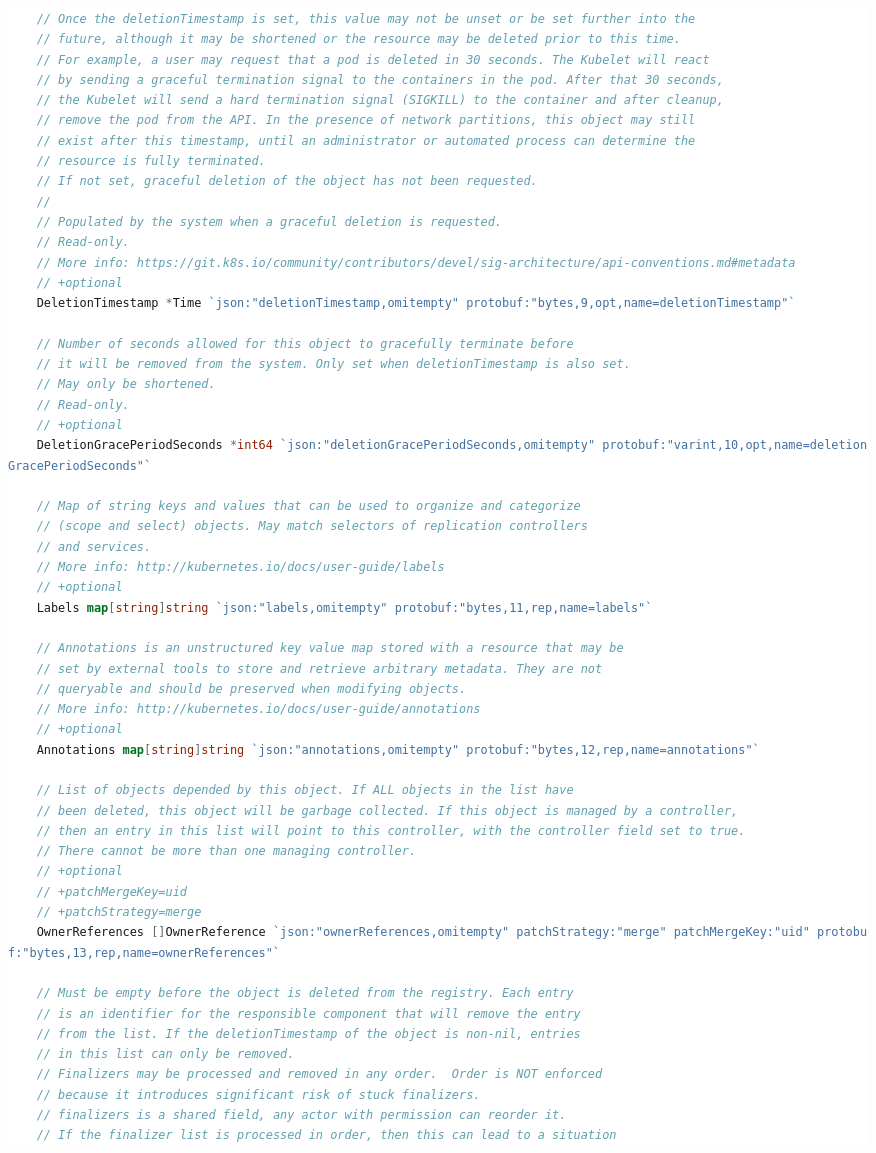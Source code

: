 ```go
	// Once the deletionTimestamp is set, this value may not be unset or be set further into the
	// future, although it may be shortened or the resource may be deleted prior to this time.
	// For example, a user may request that a pod is deleted in 30 seconds. The Kubelet will react
	// by sending a graceful termination signal to the containers in the pod. After that 30 seconds,
	// the Kubelet will send a hard termination signal (SIGKILL) to the container and after cleanup,
	// remove the pod from the API. In the presence of network partitions, this object may still
	// exist after this timestamp, until an administrator or automated process can determine the
	// resource is fully terminated.
	// If not set, graceful deletion of the object has not been requested.
	//
	// Populated by the system when a graceful deletion is requested.
	// Read-only.
	// More info: https://git.k8s.io/community/contributors/devel/sig-architecture/api-conventions.md#metadata
	// +optional
	DeletionTimestamp *Time `json:"deletionTimestamp,omitempty" protobuf:"bytes,9,opt,name=deletionTimestamp"`

	// Number of seconds allowed for this object to gracefully terminate before
	// it will be removed from the system. Only set when deletionTimestamp is also set.
	// May only be shortened.
	// Read-only.
	// +optional
	DeletionGracePeriodSeconds *int64 `json:"deletionGracePeriodSeconds,omitempty" protobuf:"varint,10,opt,name=deletionGracePeriodSeconds"`

	// Map of string keys and values that can be used to organize and categorize
	// (scope and select) objects. May match selectors of replication controllers
	// and services.
	// More info: http://kubernetes.io/docs/user-guide/labels
	// +optional
	Labels map[string]string `json:"labels,omitempty" protobuf:"bytes,11,rep,name=labels"`

	// Annotations is an unstructured key value map stored with a resource that may be
	// set by external tools to store and retrieve arbitrary metadata. They are not
	// queryable and should be preserved when modifying objects.
	// More info: http://kubernetes.io/docs/user-guide/annotations
	// +optional
	Annotations map[string]string `json:"annotations,omitempty" protobuf:"bytes,12,rep,name=annotations"`

	// List of objects depended by this object. If ALL objects in the list have
	// been deleted, this object will be garbage collected. If this object is managed by a controller,
	// then an entry in this list will point to this controller, with the controller field set to true.
	// There cannot be more than one managing controller.
	// +optional
	// +patchMergeKey=uid
	// +patchStrategy=merge
	OwnerReferences []OwnerReference `json:"ownerReferences,omitempty" patchStrategy:"merge" patchMergeKey:"uid" protobuf:"bytes,13,rep,name=ownerReferences"`

	// Must be empty before the object is deleted from the registry. Each entry
	// is an identifier for the responsible component that will remove the entry
	// from the list. If the deletionTimestamp of the object is non-nil, entries
	// in this list can only be removed.
	// Finalizers may be processed and removed in any order.  Order is NOT enforced
	// because it introduces significant risk of stuck finalizers.
	// finalizers is a shared field, any actor with permission can reorder it.
	// If the finalizer list is processed in order, then this can lead to a situation
```